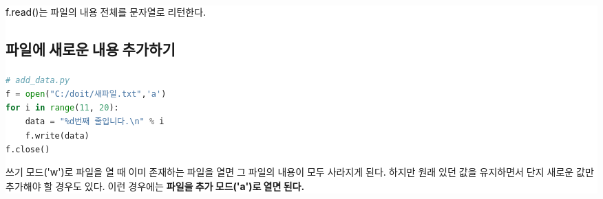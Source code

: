 f.read()는 파일의 내용 전체를 문자열로 리턴한다. 

## 파일에 새로운 내용 추가하기

```python
# add_data.py
f = open("C:/doit/새파일.txt",'a')
for i in range(11, 20):
    data = "%d번째 줄입니다.\n" % i
    f.write(data)
f.close()
```

쓰기 모드('w')로 파일을 열 때 이미 존재하는 파일을 열면 그 파일의 내용이 모두 사라지게 된다. 하지만 원래 있던 값을 유지하면서 단지 새로운 값만 추가해야 할 경우도 있다. 이런 경우에는 **파일을 추가 모드('a')로 열면 된다.**

